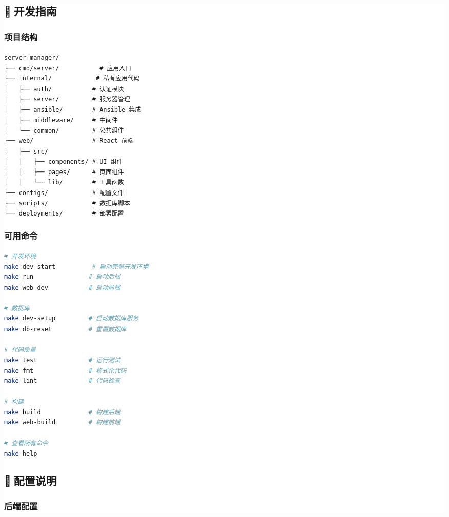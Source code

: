 ## 📖 开发指南

### 项目结构

```
server-manager/
├── cmd/server/           # 应用入口
├── internal/            # 私有应用代码
│   ├── auth/           # 认证模块
│   ├── server/         # 服务器管理
│   ├── ansible/        # Ansible 集成
│   ├── middleware/     # 中间件
│   └── common/         # 公共组件
├── web/                # React 前端
│   ├── src/
│   │   ├── components/ # UI 组件
│   │   ├── pages/      # 页面组件
│   │   └── lib/        # 工具函数
├── configs/            # 配置文件
├── scripts/            # 数据库脚本
└── deployments/        # 部署配置
```

### 可用命令

```bash
# 开发环境
make dev-start          # 启动完整开发环境
make run               # 启动后端
make web-dev           # 启动前端

# 数据库
make dev-setup         # 启动数据库服务
make db-reset          # 重置数据库

# 代码质量
make test              # 运行测试
make fmt               # 格式化代码
make lint              # 代码检查

# 构建
make build             # 构建后端
make web-build         # 构建前端

# 查看所有命令
make help
```

## 🔧 配置说明

### 后端配置
